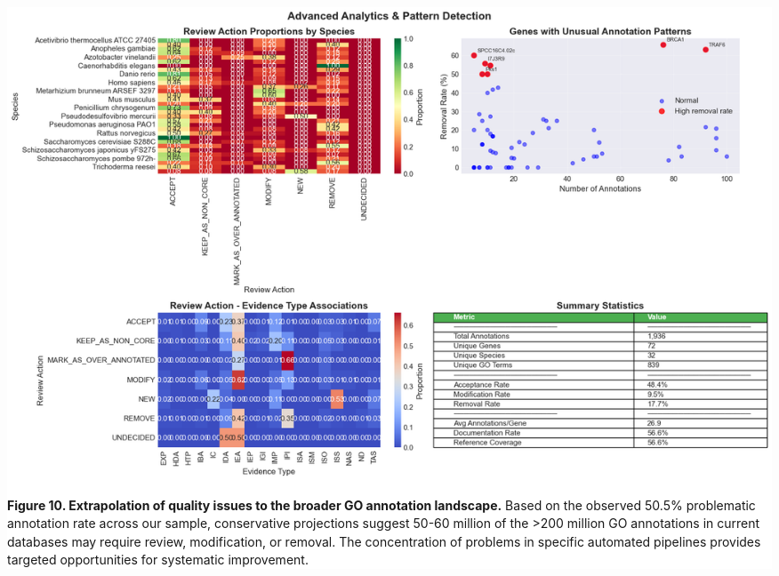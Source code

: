![Figure 10](../figures/figure_10.png)

**Figure 10. Extrapolation of quality issues to the broader GO annotation landscape.** Based on the observed 50.5% problematic annotation rate across our sample, conservative projections suggest 50-60 million of the >200 million GO annotations in current databases may require review, modification, or removal. The concentration of problems in specific automated pipelines provides targeted opportunities for systematic improvement.

